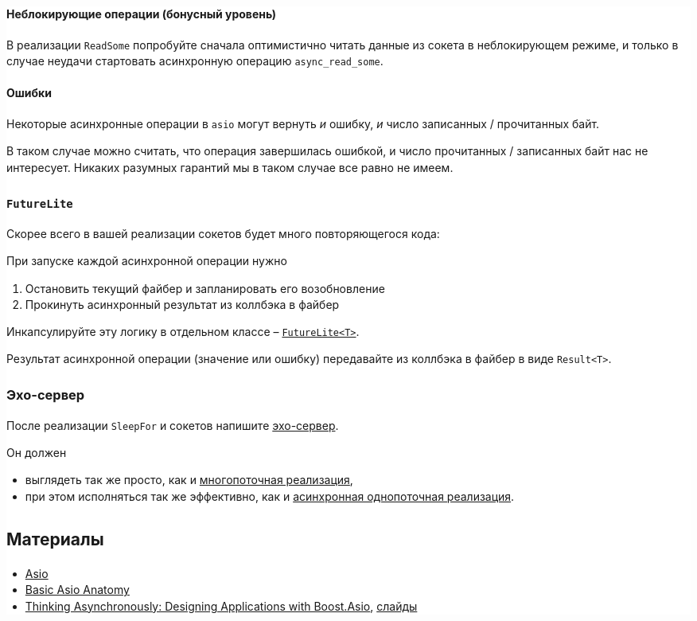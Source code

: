 #### Неблокирующие операции (бонусный уровень)

В реализации `ReadSome` попробуйте сначала оптимистично читать данные из сокета в неблокирующем режиме, и только в случае неудачи стартовать асинхронную операцию `async_read_some`.

#### Ошибки

Некоторые асинхронные операции в `asio` могут вернуть _и_ ошибку, _и_ число записанных / прочитанных байт. 

В таком случае можно считать, что операция завершилась ошибкой, и число прочитанных / записанных байт нас не интересует. Никаких разумных гарантий мы в таком случае все равно не имеем.

### `FutureLite`

Скорее всего в вашей реализации сокетов будет много повторяющегося кода:

При запуске каждой асинхронной операции нужно
1) Остановить текущий файбер и запланировать его возобновление
2) Прокинуть асинхронный результат из коллбэка в файбер

Инкапсулируйте эту логику в отдельном классе – [`FutureLite<T>`](tinyfibers/sync/future.hpp).

Результат асинхронной операции (значение или ошибку) передавайте из коллбэка в файбер в виде `Result<T>`.

### Эхо-сервер

После реализации `SleepFor` и сокетов напишите [эхо-сервер](echo/server.cpp). 

Он должен
- выглядеть так же просто, как и [многопоточная реализация](https://github.com/chriskohlhoff/asio/blob/master/asio/src/examples/cpp14/echo/blocking_tcp_echo_server.cpp),
- при этом исполняться так же эффективно, как и [асинхронная однопоточная реализация](https://github.com/chriskohlhoff/asio/blob/master/asio/src/examples/cpp14/echo/async_tcp_echo_server.cpp).

## Материалы

* [Asio](https://github.com/chriskohlhoff/asio/)
* [Basic Asio Anatomy](http://think-async.com/Asio/asio-1.18.1/doc/asio/overview/core/basics.html)
* [Thinking Asynchronously: Designing Applications with Boost.Asio](https://www.youtube.com/watch?v=D-lTwGJRx0o), [слайды](http://cpp.mimuw.edu.pl/files/boost_vs_qt/asio/thinking_asynchronously.pdf)

